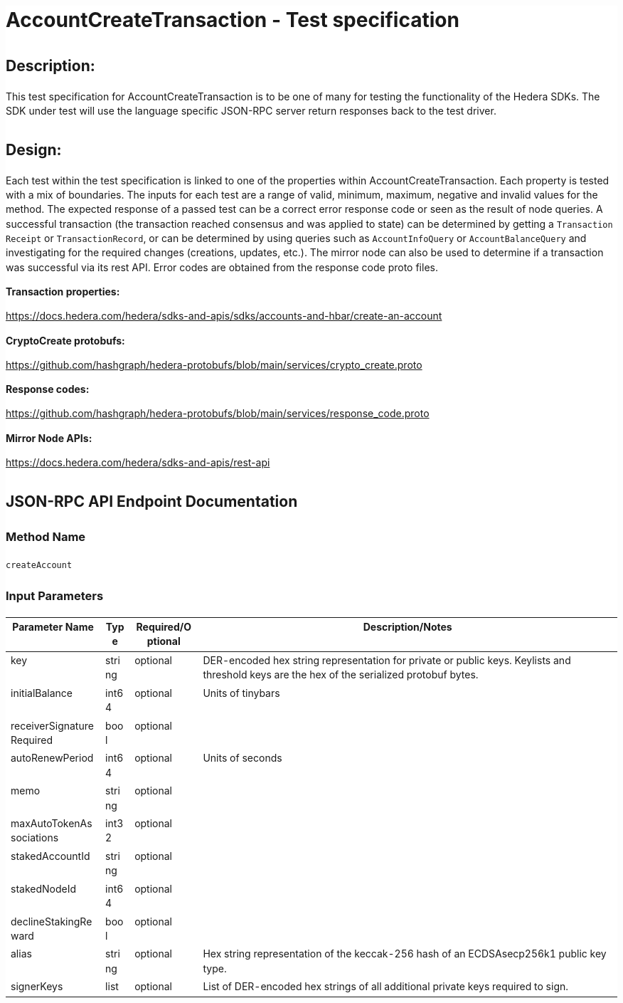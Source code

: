 # AccountCreateTransaction - Test specification

## Description:
This test specification for AccountCreateTransaction is to be one of many for testing the functionality of the Hedera SDKs. The SDK under test will use the language specific JSON-RPC server return responses back to the test driver.

## Design:
Each test within the test specification is linked to one of the properties within AccountCreateTransaction. Each property is tested with a mix of boundaries. The inputs for each test are a range of valid, minimum, maximum, negative and invalid values for the method. The expected response of a passed test can be a correct error response code or seen as the result of node queries. A successful transaction (the transaction reached consensus and was applied to state) can be determined by getting a `TransactionReceipt` or `TransactionRecord`, or can be determined by using queries such as `AccountInfoQuery` or `AccountBalanceQuery` and investigating for the required changes (creations, updates, etc.). The mirror node can also be used to determine if a transaction was successful via its rest API. Error codes are obtained from the response code proto files.

**Transaction properties:**

https://docs.hedera.com/hedera/sdks-and-apis/sdks/accounts-and-hbar/create-an-account

**CryptoCreate protobufs:**

https://github.com/hashgraph/hedera-protobufs/blob/main/services/crypto_create.proto

**Response codes:**

https://github.com/hashgraph/hedera-protobufs/blob/main/services/response_code.proto

**Mirror Node APIs:**

https://docs.hedera.com/hedera/sdks-and-apis/rest-api

## JSON-RPC API Endpoint Documentation

### Method Name

`createAccount`

### Input Parameters

| Parameter Name            | Type         | Required/Optional | Description/Notes                                                                                                                           |
|---------------------------|--------------|-------------------|---------------------------------------------------------------------------------------------------------------------------------------------|
| key                       | string       | optional          | DER-encoded hex string representation for private or public keys. Keylists and threshold keys are the hex of the serialized protobuf bytes. |
| initialBalance            | int64        | optional          | Units of tinybars                                                                                                                           |
| receiverSignatureRequired | bool         | optional          |                                                                                                                                             |
| autoRenewPeriod           | int64        | optional          | Units of seconds                                                                                                                            |
| memo                      | string       | optional          |                                                                                                                                             |
| maxAutoTokenAssociations  | int32        | optional          |                                                                                                                                             |
| stakedAccountId           | string       | optional          |                                                                                                                                             |
| stakedNodeId              | int64        | optional          |                                                                                                                                             |
| declineStakingReward      | bool         | optional          |                                                                                                                                             |
| alias                     | string       | optional          | Hex string representation of the keccak-256 hash of an ECDSAsecp256k1 public key type.                                                      |
| signerKeys                | list<string> | optional          | List of DER-encoded hex strings of all additional private keys required to sign.                                                            |
